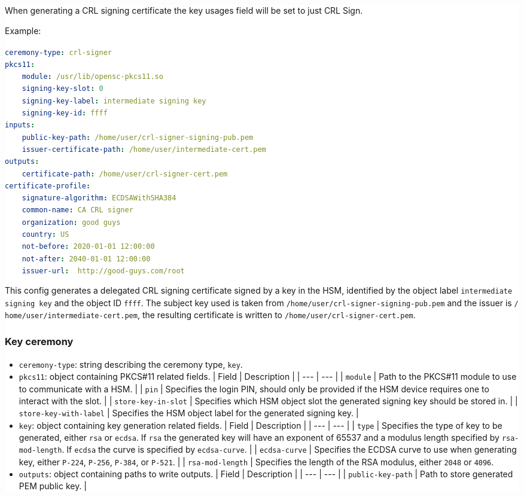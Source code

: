 When generating a CRL signing certificate the key usages field will be set to just CRL Sign.

Example:

```yaml
ceremony-type: crl-signer
pkcs11:
    module: /usr/lib/opensc-pkcs11.so
    signing-key-slot: 0
    signing-key-label: intermediate signing key
    signing-key-id: ffff
inputs:
    public-key-path: /home/user/crl-signer-signing-pub.pem
    issuer-certificate-path: /home/user/intermediate-cert.pem
outputs:
    certificate-path: /home/user/crl-signer-cert.pem
certificate-profile:
    signature-algorithm: ECDSAWithSHA384
    common-name: CA CRL signer
    organization: good guys
    country: US
    not-before: 2020-01-01 12:00:00
    not-after: 2040-01-01 12:00:00
    issuer-url:  http://good-guys.com/root
```

This config generates a delegated CRL signing certificate signed by a key in the HSM, identified by the object label `intermediate signing key` and the object ID `ffff`. The subject key used is taken from `/home/user/crl-signer-signing-pub.pem` and the issuer is `/home/user/intermediate-cert.pem`, the resulting certificate is written to `/home/user/crl-signer-cert.pem`.

### Key ceremony

- `ceremony-type`: string describing the ceremony type, `key`.
- `pkcs11`: object containing PKCS#11 related fields.
    | Field | Description |
    | --- | --- |
    | `module` | Path to the PKCS#11 module to use to communicate with a HSM. |
    | `pin` | Specifies the login PIN, should only be provided if the HSM device requires one to interact with the slot. |
    | `store-key-in-slot` | Specifies which HSM object slot the generated signing key should be stored in. |
    | `store-key-with-label` | Specifies the HSM object label for the generated signing key. |
- `key`: object containing key generation related fields.
    | Field | Description |
    | --- | --- |
    | `type` | Specifies the type of key to be generated, either `rsa` or `ecdsa`. If `rsa` the generated key will have an exponent of 65537 and a modulus length specified by `rsa-mod-length`. If `ecdsa` the curve is specified by `ecdsa-curve`. |
    | `ecdsa-curve` | Specifies the ECDSA curve to use when generating key, either `P-224`, `P-256`, `P-384`, or `P-521`. |
    | `rsa-mod-length` | Specifies the length of the RSA modulus, either `2048` or `4096`.
- `outputs`: object containing paths to write outputs.
    | Field | Description |
    | --- | --- |
    | `public-key-path` | Path to store generated PEM public key. |

